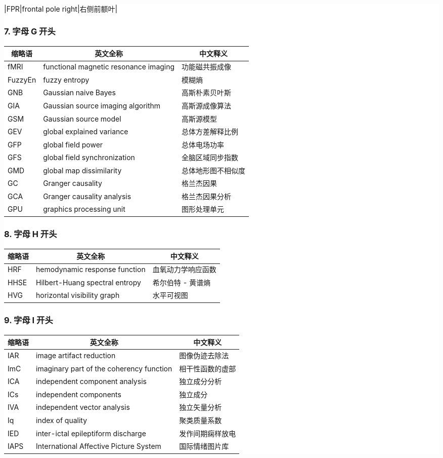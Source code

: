|FPR|frontal pole right|右侧前额叶|

### 7. 字母 G 开头

|缩略语|英文全称|中文释义|
|---|---|---|
|fMRI|functional magnetic resonance imaging|功能磁共振成像|
|FuzzyEn|fuzzy entropy|模糊熵|
|GNB|Gaussian naive Bayes|高斯朴素贝叶斯|
|GIA|Gaussian source imaging algorithm|高斯源成像算法|
|GSM|Gaussian source model|高斯源模型|
|GEV|global explained variance|总体方差解释比例|
|GFP|global field power|总体电场功率|
|GFS|global field synchronization|全脑区域同步指数|
|GMD|global map dissimilarity|总体地形图不相似度|
|GC|Granger causality|格兰杰因果|
|GCA|Granger causality analysis|格兰杰因果分析|
|GPU|graphics processing unit|图形处理单元|

### 8. 字母 H 开头

|缩略语|英文全称|中文释义|
|---|---|---|
|HRF|hemodynamic response function|血氧动力学响应函数|
|HHSE|Hilbert-Huang spectral entropy|希尔伯特 - 黄谱熵|
|HVG|horizontal visibility graph|水平可视图|

### 9. 字母 I 开头

|缩略语|英文全称|中文释义|
|---|---|---|
|IAR|image artifact reduction|图像伪迹去除法|
|ImC|imaginary part of the coherency function|相干性函数的虚部|
|ICA|independent component analysis|独立成分分析|
|ICs|independent components|独立成分|
|IVA|independent vector analysis|独立矢量分析|
|Iq|index of quality|聚类质量系数|
|IED|inter-ictal epileptiform discharge|发作间期痫样放电|
|IAPS|International Affective Picture System|国际情绪图片库|
